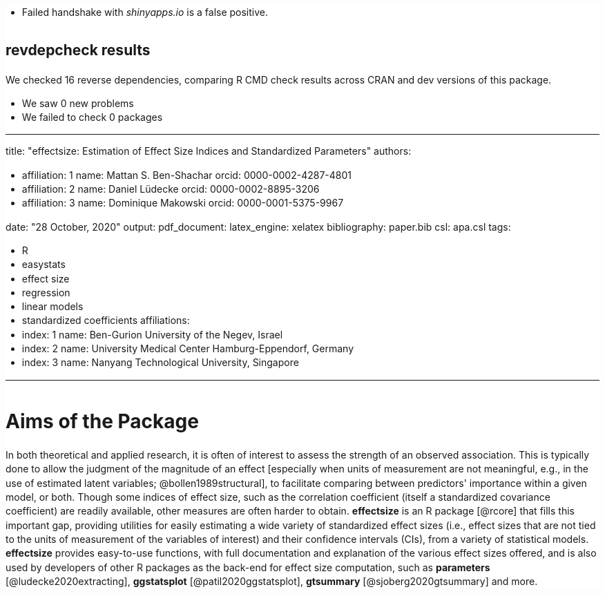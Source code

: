 - Failed handshake with *shinyapps.io* is a false positive.


## revdepcheck results

We checked 16 reverse dependencies, comparing R CMD check results across CRAN and dev versions of this package.

 * We saw 0 new problems
 * We failed to check 0 packages
---
title: "effectsize: Estimation of Effect Size Indices and Standardized Parameters"
authors:
- affiliation: 1
  name: Mattan S. Ben-Shachar
  orcid: 0000-0002-4287-4801
- affiliation: 2
  name: Daniel Lüdecke
  orcid: 0000-0002-8895-3206
- affiliation: 3
  name: Dominique Makowski
  orcid: 0000-0001-5375-9967

date: "28 October, 2020"
output: 
  pdf_document:
    latex_engine: xelatex
bibliography: paper.bib
csl: apa.csl
tags:
- R
- easystats
- effect size
- regression
- linear models
- standardized coefficients
affiliations:
- index: 1
  name: Ben-Gurion University of the Negev, Israel
- index: 2
  name:  University Medical Center Hamburg-Eppendorf, Germany
- index: 3
  name: Nanyang Technological University, Singapore
---

# Aims of the Package

In both theoretical and applied research, it is often of interest to assess the strength of an observed association. This is typically done to allow the judgment of the magnitude of an effect [especially when units of measurement are not meaningful, e.g., in the use of estimated latent variables; @bollen1989structural], to facilitate comparing between predictors' importance within a given model, or both. Though some indices of effect size, such as the correlation coefficient (itself a standardized covariance coefficient) are readily available, other measures are often harder to obtain. **effectsize** is an R package [@rcore] that fills this important gap, providing utilities for easily estimating a wide variety of standardized effect sizes (i.e., effect sizes that are not tied to the units of measurement of the variables of interest) and their confidence intervals (CIs), from a variety of statistical models. **effectsize** provides easy-to-use functions, with full documentation and explanation of the various effect sizes offered, and is also used by developers of other R packages as the back-end for effect size computation, such as **parameters** [@ludecke2020extracting], **ggstatsplot** [@patil2020ggstatsplot], **gtsummary** [@sjoberg2020gtsummary] and more.


[homepage]: https://www.contributor-covenant.org